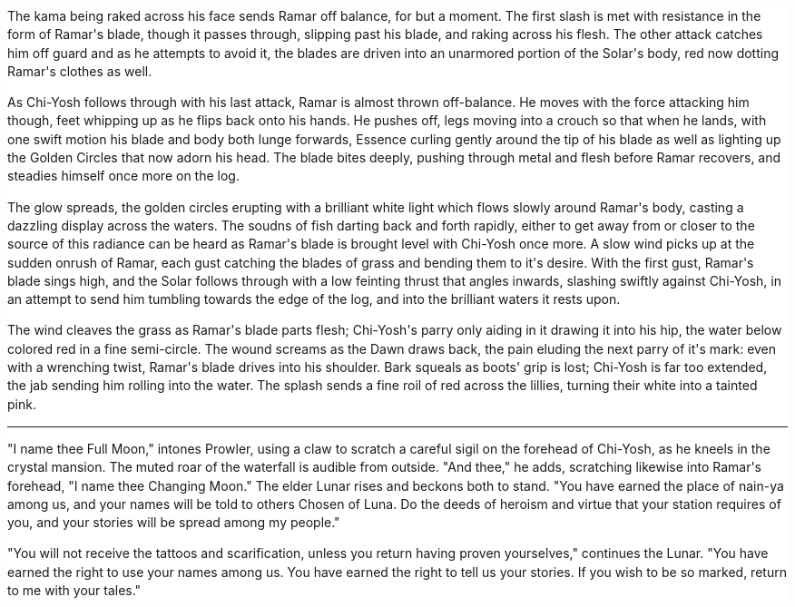 The kama being raked across his face sends Ramar off balance, for but a moment. The first slash is met with resistance in the form of Ramar's blade, though it passes through, slipping past his blade, and raking across his flesh. The other attack catches him off guard and as he attempts to avoid it, the blades are driven into an unarmored portion of the Solar's body, red now dotting Ramar's clothes as well.

As Chi-Yosh follows through with his last attack, Ramar is almost thrown off-balance. He moves with the force attacking him though, feet whipping up as he flips back onto his hands. He pushes off, legs moving into a crouch so that when he lands, with one swift motion his blade and body both lunge forwards, Essence curling gently around the tip of his blade as well as lighting up the Golden Circles that now adorn his head. The blade bites deeply, pushing through metal and flesh before Ramar recovers, and steadies himself once more on the log.

The glow spreads, the golden circles erupting with a brilliant white light which flows slowly around Ramar's body, casting a dazzling display across the waters. The soudns of fish darting back and forth rapidly, either to get away from or closer to the source of this radiance can be heard as Ramar's blade is brought level with Chi-Yosh once more. A slow wind picks up at the sudden onrush of Ramar, each gust catching the blades of grass and bending them to it's desire. With the first gust, Ramar's blade sings high, and the Solar follows through with a low feinting thrust that angles inwards, slashing swiftly against Chi-Yosh, in an attempt to send him tumbling towards the edge of the log, and into the brilliant waters it rests upon.

The wind cleaves the grass as Ramar's blade parts flesh; Chi-Yosh's parry only aiding in it drawing it into his hip, the water below colored red in a fine semi-circle. The wound screams as the Dawn draws back, the pain eluding the next parry of it's mark: even with a wrenching twist, Ramar's blade drives into his shoulder. Bark squeals as boots' grip is lost; Chi-Yosh is far too extended, the jab sending him rolling into the water. The splash sends a fine roil of red across the lillies, turning their white into a tainted pink.

---

"I name thee Full Moon," intones Prowler, using a claw to scratch a careful sigil on the forehead of Chi-Yosh, as he kneels in the crystal mansion. The muted roar of the waterfall is audible from outside. "And thee," he adds, scratching likewise into Ramar's forehead, "I name thee Changing Moon." The elder Lunar rises and beckons both to stand. "You have earned the place of nain-ya among us, and your names will be told to others Chosen of Luna. Do the deeds of heroism and virtue that your station requires of you, and your stories will be spread among my people."

"You will not receive the tattoos and scarification, unless you return having proven yourselves," continues the Lunar. "You have earned the right to use your names among us. You have earned the right to tell us your stories. If you wish to be so marked, return to me with your tales."